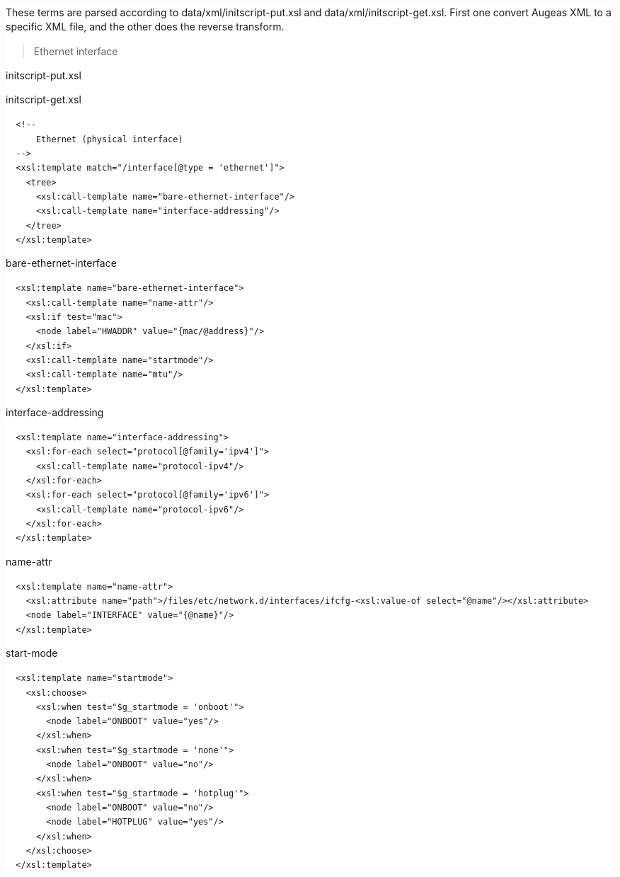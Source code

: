 These terms are parsed according to data/xml/initscript-put.xsl and
data/xml/initscript-get.xsl. First one convert Augeas XML to a specific
XML file, and the other does the reverse transform.

> Ethernet interface

initscript-put.xsl

initscript-get.xsl

      <!--
          Ethernet (physical interface)
      -->
      <xsl:template match="/interface[@type = 'ethernet']">
        <tree>
          <xsl:call-template name="bare-ethernet-interface"/>
          <xsl:call-template name="interface-addressing"/>
        </tree>
      </xsl:template>

bare-ethernet-interface

      <xsl:template name="bare-ethernet-interface">
        <xsl:call-template name="name-attr"/>
        <xsl:if test="mac">
          <node label="HWADDR" value="{mac/@address}"/>
        </xsl:if>
        <xsl:call-template name="startmode"/>
        <xsl:call-template name="mtu"/>
      </xsl:template>

interface-addressing

      <xsl:template name="interface-addressing">
        <xsl:for-each select="protocol[@family='ipv4']">
          <xsl:call-template name="protocol-ipv4"/>
        </xsl:for-each>
        <xsl:for-each select="protocol[@family='ipv6']">
          <xsl:call-template name="protocol-ipv6"/>
        </xsl:for-each>
      </xsl:template>

name-attr

      <xsl:template name="name-attr">
        <xsl:attribute name="path">/files/etc/network.d/interfaces/ifcfg-<xsl:value-of select="@name"/></xsl:attribute>
        <node label="INTERFACE" value="{@name}"/>
      </xsl:template>

start-mode

      <xsl:template name="startmode">
        <xsl:choose>
          <xsl:when test="$g_startmode = 'onboot'">
            <node label="ONBOOT" value="yes"/>
          </xsl:when>
          <xsl:when test="$g_startmode = 'none'">
            <node label="ONBOOT" value="no"/>
          </xsl:when>
          <xsl:when test="$g_startmode = 'hotplug'">
            <node label="ONBOOT" value="no"/>
            <node label="HOTPLUG" value="yes"/>
          </xsl:when>
        </xsl:choose>
      </xsl:template>
